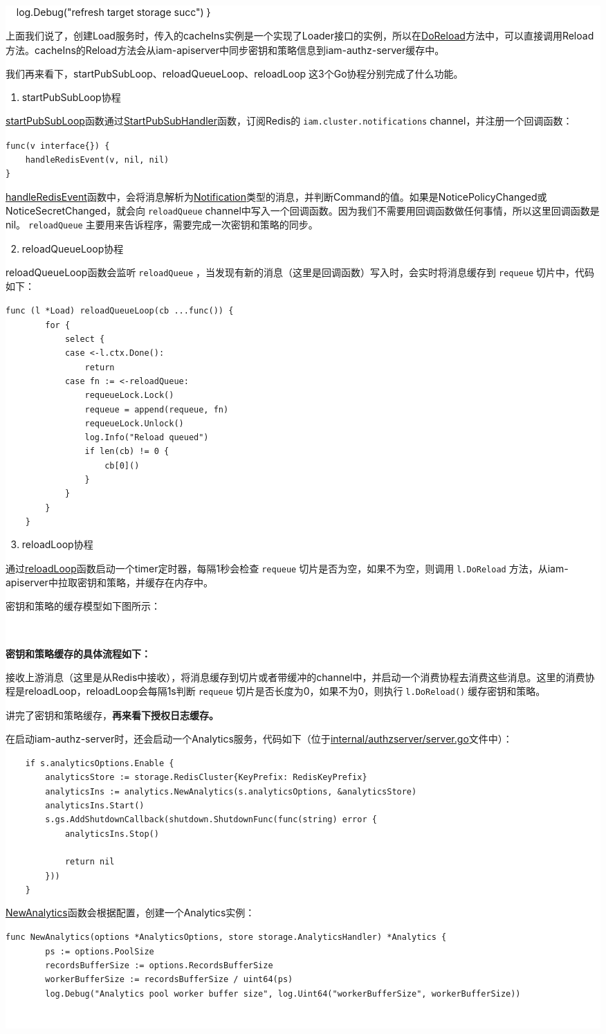 &nbsp; &nbsp; log.Debug("refresh target storage succ")
}
</code></pre><p>上面我们说了，创建Load服务时，传入的cacheIns实例是一个实现了Loader接口的实例，所以在<a href="https://github.com/marmotedu/iam/blob/v1.0.5/internal/authzserver/load/load.go#L119">DoReload</a>方法中，可以直接调用Reload方法。cacheIns的Reload方法会从iam-apiserver中同步密钥和策略信息到iam-authz-server缓存中。</p><p>我们再来看下，startPubSubLoop、reloadQueueLoop、reloadLoop 这3个Go协程分别完成了什么功能。</p><ol>
<li>startPubSubLoop协程</li>
</ol><p><a href="https://github.com/marmotedu/iam/blob/v1.0.5/internal/authzserver/load/redis_signals.go#L46">startPubSubLoop</a>函数通过<a href="https://github.com/marmotedu/iam/blob/v1.0.5/pkg/storage/redis_cluster.go#L897">StartPubSubHandler</a>函数，订阅Redis的 <code>iam.cluster.notifications</code> channel，并注册一个回调函数：</p><pre><code class="language-go">func(v interface{}) {
&nbsp; &nbsp; handleRedisEvent(v, nil, nil)
}
</code></pre><p><a href="https://github.com/marmotedu/iam/blob/v1.0.5/internal/authzserver/load/redis_signals.go#L65">handleRedisEvent</a>函数中，会将消息解析为<a href="https://github.com/marmotedu/iam/blob/v1.0.5/internal/authzserver/load/redis_signals.go#L32">Notification</a>类型的消息，并判断Command的值。如果是NoticePolicyChanged或NoticeSecretChanged，就会向 <code>reloadQueue</code> channel中写入一个回调函数。因为我们不需要用回调函数做任何事情，所以这里回调函数是nil。 <code>reloadQueue</code> 主要用来告诉程序，需要完成一次密钥和策略的同步。</p><ol start="2">
<li>reloadQueueLoop协程</li>
</ol><p>reloadQueueLoop函数会监听 <code>reloadQueue</code> ，当发现有新的消息（这里是回调函数）写入时，会实时将消息缓存到 <code>requeue</code> 切片中，代码如下：</p><pre><code class="language-go">func (l *Load) reloadQueueLoop(cb ...func()) {
		for {
			select {
			case &lt;-l.ctx.Done():
				return
			case fn := &lt;-reloadQueue:
				requeueLock.Lock()
				requeue = append(requeue, fn)
				requeueLock.Unlock()
				log.Info("Reload queued")
				if len(cb) != 0 {
					cb[0]()
				}
			}
		}
	}
</code></pre><ol start="3">
<li>reloadLoop协程</li>
</ol><p>通过<a href="https://github.com/marmotedu/iam/blob/v1.0.5/internal/authzserver/load/load.go#L81">reloadLoop</a>函数启动一个timer定时器，每隔1秒会检查 <code>requeue</code> 切片是否为空，如果不为空，则调用 <code>l.DoReload</code> 方法，从iam-apiserver中拉取密钥和策略，并缓存在内存中。</p><p>密钥和策略的缓存模型如下图所示：</p><p><img src="https://static001.geekbang.org/resource/image/a2/11/a2f5694e5d6291ca610b84ee49469211.jpg?wh=2248x890" alt=""></p><p><strong>密钥和策略缓存的具体流程如下：</strong></p><p>接收上游消息（这里是从Redis中接收），将消息缓存到切片或者带缓冲的channel中，并启动一个消费协程去消费这些消息。这里的消费协程是reloadLoop，reloadLoop会每隔1s判断 <code>requeue</code> 切片是否长度为0，如果不为0，则执行 <code>l.DoReload()</code> 缓存密钥和策略。</p><p>讲完了密钥和策略缓存，<strong>再<strong><strong>来</strong></strong>看下授权日志缓存。</strong></p><p>在启动iam-authz-server时，还会启动一个Analytics服务，代码如下（位于<a href="https://github.com/marmotedu/iam/blob/v1.0.6/internal/authzserver/server.go#L147-L156">internal/authzserver/server.go</a>文件中）：</p><pre><code class="language-go">&nbsp; &nbsp; if s.analyticsOptions.Enable {&nbsp; &nbsp;&nbsp;
&nbsp; &nbsp; &nbsp; &nbsp; analyticsStore := storage.RedisCluster{KeyPrefix: RedisKeyPrefix}&nbsp; &nbsp;&nbsp;
&nbsp; &nbsp; &nbsp; &nbsp; analyticsIns := analytics.NewAnalytics(s.analyticsOptions, &amp;analyticsStore)&nbsp; &nbsp;&nbsp;
&nbsp; &nbsp; &nbsp; &nbsp; analyticsIns.Start()&nbsp; &nbsp;&nbsp;
&nbsp; &nbsp; &nbsp; &nbsp; s.gs.AddShutdownCallback(shutdown.ShutdownFunc(func(string) error {&nbsp; &nbsp;&nbsp;
&nbsp; &nbsp; &nbsp; &nbsp; &nbsp; &nbsp; analyticsIns.Stop()&nbsp; &nbsp;&nbsp;
&nbsp; &nbsp;&nbsp;
&nbsp; &nbsp; &nbsp; &nbsp; &nbsp; &nbsp; return nil&nbsp; &nbsp;&nbsp;
&nbsp; &nbsp; &nbsp; &nbsp; }))&nbsp; &nbsp;&nbsp;
&nbsp; &nbsp; }
</code></pre><p><a href="https://github.com/marmotedu/iam/blob/v1.0.6/internal/authzserver/analytics/analytics.go#L64-L79">NewAnalytics</a>函数会根据配置，创建一个Analytics实例：</p><pre><code class="language-go">func NewAnalytics(options *AnalyticsOptions, store storage.AnalyticsHandler) *Analytics {
		ps := options.PoolSize
		recordsBufferSize := options.RecordsBufferSize
		workerBufferSize := recordsBufferSize / uint64(ps)
		log.Debug("Analytics pool worker buffer size", log.Uint64("workerBufferSize", workerBufferSize))
	